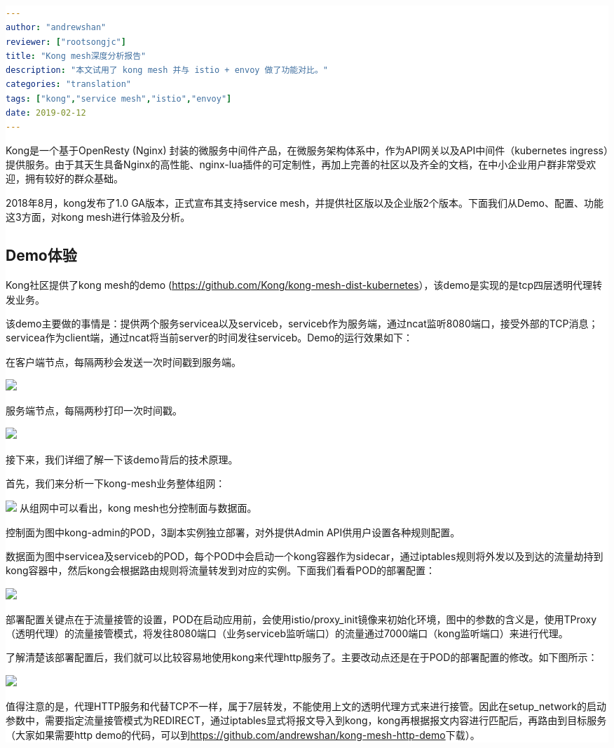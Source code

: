 ```yaml
---
author: "andrewshan"
reviewer: ["rootsongjc"]
title: "Kong mesh深度分析报告"
description: "本文试用了 kong mesh 并与 istio + envoy 做了功能对比。"
categories: "translation"
tags: ["kong","service mesh","istio","envoy"]
date: 2019-02-12
---
```


Kong是一个基于OpenResty (Nginx) 封装的微服务中间件产品，在微服务架构体系中，作为API网关以及API中间件（kubernetes ingress）提供服务。由于其天生具备Nginx的高性能、nginx-lua插件的可定制性，再加上完善的社区以及齐全的文档，在中小企业用户群非常受欢迎，拥有较好的群众基础。

2018年8月，kong发布了1.0 GA版本，正式宣布其支持service mesh，并提供社区版以及企业版2个版本。下面我们从Demo、配置、功能这3方面，对kong mesh进行体验及分析。

## Demo体验

Kong社区提供了kong mesh的demo (<https://github.com/Kong/kong-mesh-dist-kubernetes>），该demo是实现的是tcp四层透明代理转发业务。

该demo主要做的事情是：提供两个服务servicea以及serviceb，serviceb作为服务端，通过ncat监听8080端口，接受外部的TCP消息；servicea作为client端，通过ncat将当前server的时间发往serviceb。Demo的运行效果如下：

在客户端节点，每隔两秒会发送一次时间戳到服务端。

![](https://ws1.sinaimg.cn/large/006tNc79ly1g03s98m3duj30mw06r3ze.jpg) 

服务端节点，每隔两秒打印一次时间戳。

![](https://ws4.sinaimg.cn/large/006tNc79ly1g03s9ijom2j30b305baae.jpg)

接下来，我们详细了解一下该demo背后的技术原理。

首先，我们来分析一下kong-mesh业务整体组网：

![](https://ws2.sinaimg.cn/large/006tNc79ly1g03s9r1zjnj30hv0fz756.jpg) 
从组网中可以看出，kong mesh也分控制面与数据面。

控制面为图中kong-admin的POD，3副本实例独立部署，对外提供Admin API供用户设置各种规则配置。

数据面为图中servicea及serviceb的POD，每个POD中会启动一个kong容器作为sidecar，通过iptables规则将外发以及到达的流量劫持到kong容器中，然后kong会根据路由规则将流量转发到对应的实例。下面我们看看POD的部署配置：

![](https://ws2.sinaimg.cn/large/006tNc79ly1g03s9vlkd8j30nl0fiq3e.jpg) 

部署配置关键点在于流量接管的设置，POD在启动应用前，会使用istio/proxy_init镜像来初始化环境，图中的参数的含义是，使用TProxy（透明代理）的流量接管模式，将发往8080端口（业务serviceb监听端口）的流量通过7000端口（kong监听端口）来进行代理。 

了解清楚该部署配置后，我们就可以比较容易地使用kong来代理http服务了。主要改动点还是在于POD的部署配置的修改。如下图所示： 

![](https://ws2.sinaimg.cn/large/006tNc79ly1g03sa4pef2j30oc0g4jru.jpg) 

值得注意的是，代理HTTP服务和代替TCP不一样，属于7层转发，不能使用上文的透明代理方式来进行接管。因此在setup_network的启动参数中，需要指定流量接管模式为REDIRECT，通过iptables显式将报文导入到kong，kong再根据报文内容进行匹配后，再路由到目标服务（大家如果需要http demo的代码，可以到<https://github.com/andrewshan/kong-mesh-http-demo>下载）。

